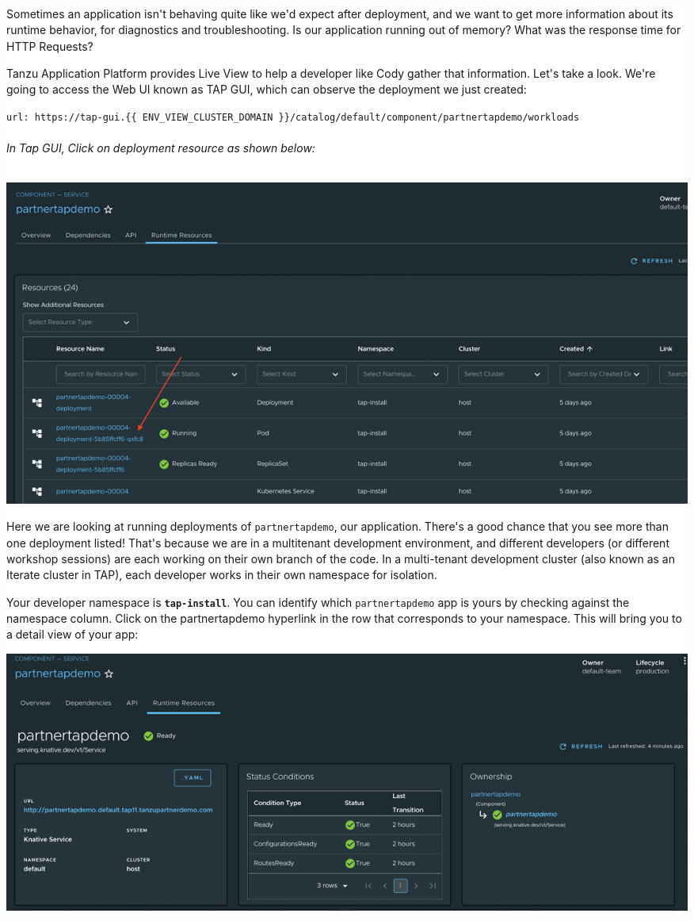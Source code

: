 Sometimes an application isn't behaving quite like we'd expect after deployment, and we want to get more information about its runtime behavior, for diagnostics and troubleshooting. Is our application running out of memory? What was the response time for HTTP Requests?

Tanzu Application Platform provides Live View to help a developer like Cody gather that information. Let's take a look. We're going to access the Web UI known as TAP GUI, which can observe the deployment we just created:

```dashboard:open-url
url: https://tap-gui.{{ ENV_VIEW_CLUSTER_DOMAIN }}/catalog/default/component/partnertapdemo/workloads
```

###### In Tap GUI, Click on deployment resource as shown below: 

![Component View](images/live-21.png)

Here we are looking at running deployments of `partnertapdemo`, our application. There's a good chance that you see more than one deployment listed! That's because we are in a multitenant development environment, and different developers (or different workshop sessions) are each working on their own branch of the code. In a multi-tenant development cluster (also known as an Iterate cluster in TAP), each developer works in their own namespace for isolation.

Your developer namespace is **``tap-install``**. You can identify which `partnertapdemo` app is yours by checking against the namespace column. Click on the partnertapdemo hyperlink in the row that corresponds to your namespace. This will bring you to a detail view of your app:

![Component View](images/component-view.png)
